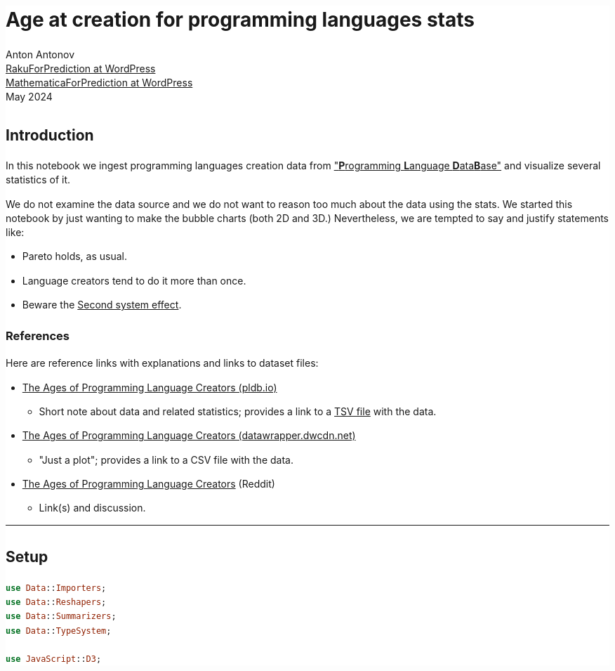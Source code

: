 # Age at creation for programming languages stats

Anton Antonov   
[RakuForPrediction at WordPress](https://rakuforprediction.wordpress.com)   
[MathematicaForPrediction at WordPress](https://mathematicaforprediction.wordpress.com)   
May 2024



## Introduction

In this notebook we ingest programming languages creation data from ["](https://pldb.io/index.html)**[P](https://pldb.io/index.html)**[rogramming ](https://pldb.io/index.html)**[L](https://pldb.io/index.html)**[anguage ](https://pldb.io/index.html)**[D](https://pldb.io/index.html)**[ata](https://pldb.io/index.html)**[B](https://pldb.io/index.html)**[ase"](https://pldb.io/index.html) and visualize several statistics of it.

We do not examine the data source and we do not want to reason too much about the data using the stats. We started this notebook by just wanting to make the bubble charts (both 2D and 3D.) Nevertheless, we are tempted to say and justify statements like:

- Pareto holds, as usual.

- Language creators tend to do it more than once.

- Beware the [Second system effect](https://en.wikipedia.org/wiki/Second-system_effect).

### References

Here are reference links with explanations and links to dataset files:

- [The Ages of Programming Language Creators (pldb.io)](https://pldb.io/posts/ageAtCreation.html)

    - Short note about data and related statistics; provides a link to a [TSV file](https://pldb.io/posts/age.tsv) with the data.

- [The Ages of Programming Language Creators (datawrapper.dwcdn.net)](https://datawrapper.dwcdn.net/rT0yG/1/)

    - "Just a plot"; provides a link to a CSV file with the data.

- [The Ages of Programming Language Creators](https://www.reddit.com/r/programming/comments/1cw2ri4/the_ages_of_programming_language_creators/) (Reddit)

    - Link(s) and discussion.

------

## Setup


```raku
use Data::Importers;
use Data::Reshapers;
use Data::Summarizers;
use Data::TypeSystem;

use JavaScript::D3;
```
